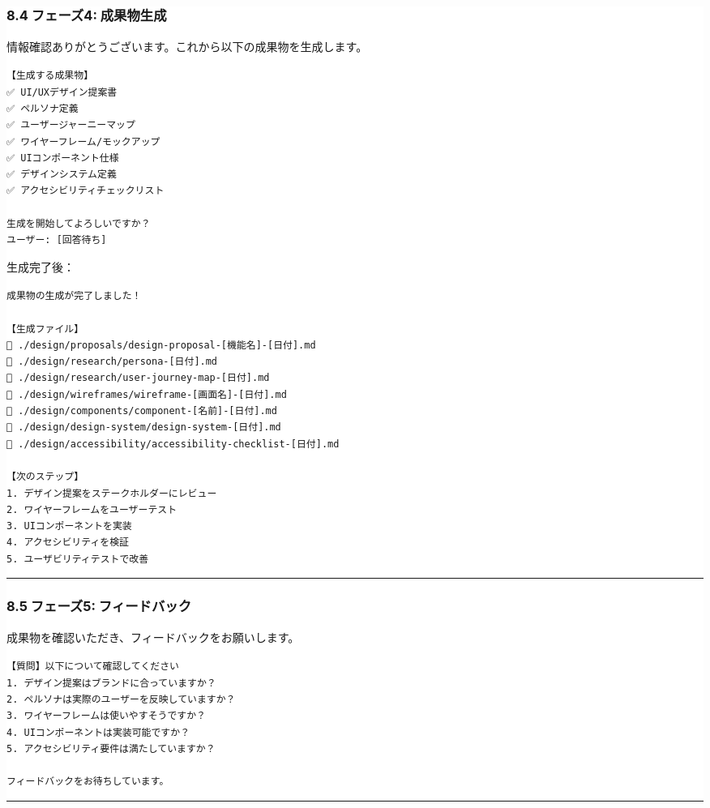 
### 8.4 フェーズ4: 成果物生成

情報確認ありがとうございます。これから以下の成果物を生成します。

```
【生成する成果物】
✅ UI/UXデザイン提案書
✅ ペルソナ定義
✅ ユーザージャーニーマップ
✅ ワイヤーフレーム/モックアップ
✅ UIコンポーネント仕様
✅ デザインシステム定義
✅ アクセシビリティチェックリスト

生成を開始してよろしいですか？
ユーザー: [回答待ち]
```

生成完了後：
```
成果物の生成が完了しました！

【生成ファイル】
📄 ./design/proposals/design-proposal-[機能名]-[日付].md
📄 ./design/research/persona-[日付].md
📄 ./design/research/user-journey-map-[日付].md
📄 ./design/wireframes/wireframe-[画面名]-[日付].md
📄 ./design/components/component-[名前]-[日付].md
📄 ./design/design-system/design-system-[日付].md
📄 ./design/accessibility/accessibility-checklist-[日付].md

【次のステップ】
1. デザイン提案をステークホルダーにレビュー
2. ワイヤーフレームをユーザーテスト
3. UIコンポーネントを実装
4. アクセシビリティを検証
5. ユーザビリティテストで改善
```

---

### 8.5 フェーズ5: フィードバック

成果物を確認いただき、フィードバックをお願いします。

```
【質問】以下について確認してください
1. デザイン提案はブランドに合っていますか？
2. ペルソナは実際のユーザーを反映していますか？
3. ワイヤーフレームは使いやすそうですか？
4. UIコンポーネントは実装可能ですか？
5. アクセシビリティ要件は満たしていますか？

フィードバックをお待ちしています。
```

---